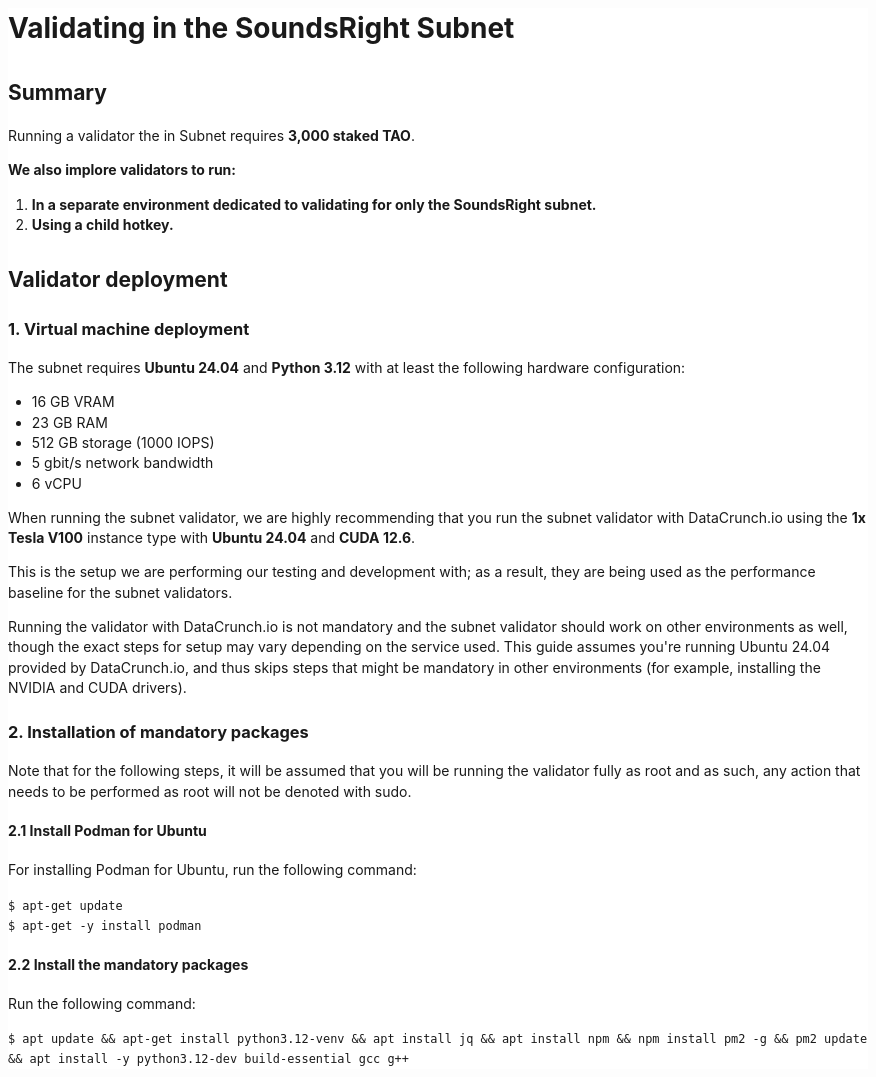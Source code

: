 # Validating in the SoundsRight Subnet 

## Summary
Running a validator the in Subnet requires **3,000 staked TAO**. 

**We also implore validators to run:**
1. **In a separate environment dedicated to validating for only the SoundsRight subnet.**
2. **Using a child hotkey.**

## Validator deployment 

### 1. Virtual machine deployment
The subnet requires **Ubuntu 24.04** and **Python 3.12** with at least the following hardware configuration:

- 16 GB VRAM
- 23 GB RAM
- 512 GB storage (1000 IOPS)
- 5 gbit/s network bandwidth
- 6 vCPU 

When running the subnet validator, we are highly recommending that you run the subnet validator with DataCrunch.io using the **1x Tesla V100** instance type with **Ubuntu 24.04** and **CUDA 12.6**. 

This is the setup we are performing our testing and development with; as a result, they are being used as the performance baseline for the subnet validators.

Running the validator with DataCrunch.io is not mandatory and the subnet validator should work on other environments as well, though the exact steps for setup may vary depending on the service used. This guide assumes you're running Ubuntu 24.04 provided by DataCrunch.io, and thus skips steps that might be mandatory in other environments (for example, installing the NVIDIA and CUDA drivers).

### 2. Installation of mandatory packages

Note that for the following steps, it will be assumed that you will be running the validator fully as root and as such, any action that needs to be performed as root will not be denoted with sudo.

#### 2.1 Install Podman for Ubuntu 

For installing Podman for Ubuntu, run the following command:
```
$ apt-get update
$ apt-get -y install podman
```

#### 2.2 Install the mandatory packages

Run the following command:
```
$ apt update && apt-get install python3.12-venv && apt install jq && apt install npm && npm install pm2 -g && pm2 update && apt install -y python3.12-dev build-essential gcc g++
```
